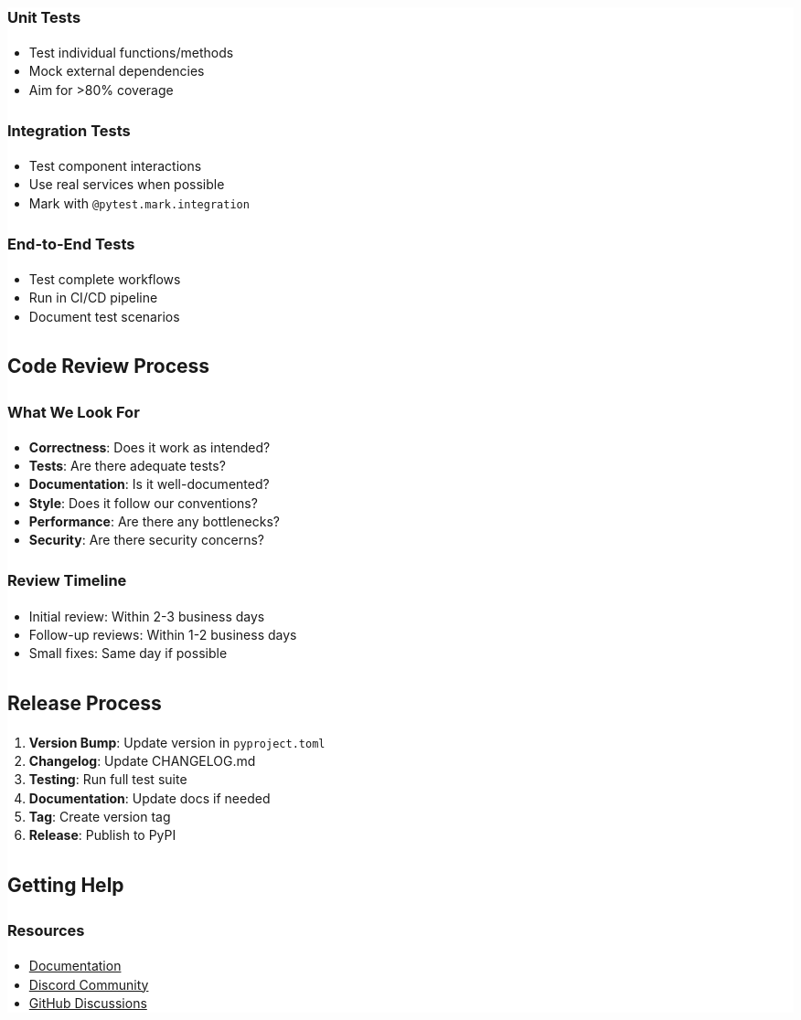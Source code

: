 ### Unit Tests
- Test individual functions/methods
- Mock external dependencies
- Aim for >80% coverage

### Integration Tests
- Test component interactions
- Use real services when possible
- Mark with `@pytest.mark.integration`

### End-to-End Tests
- Test complete workflows
- Run in CI/CD pipeline
- Document test scenarios

## Code Review Process

### What We Look For

- **Correctness**: Does it work as intended?
- **Tests**: Are there adequate tests?
- **Documentation**: Is it well-documented?
- **Style**: Does it follow our conventions?
- **Performance**: Are there any bottlenecks?
- **Security**: Are there security concerns?

### Review Timeline

- Initial review: Within 2-3 business days
- Follow-up reviews: Within 1-2 business days
- Small fixes: Same day if possible

## Release Process

1. **Version Bump**: Update version in `pyproject.toml`
2. **Changelog**: Update CHANGELOG.md
3. **Testing**: Run full test suite
4. **Documentation**: Update docs if needed
5. **Tag**: Create version tag
6. **Release**: Publish to PyPI

## Getting Help

### Resources

- [Documentation](https://docs.hanzo.ai)
- [Discord Community](https://discord.gg/hanzo)
- [GitHub Discussions](https://github.com/hanzoai/python-sdk/discussions)
